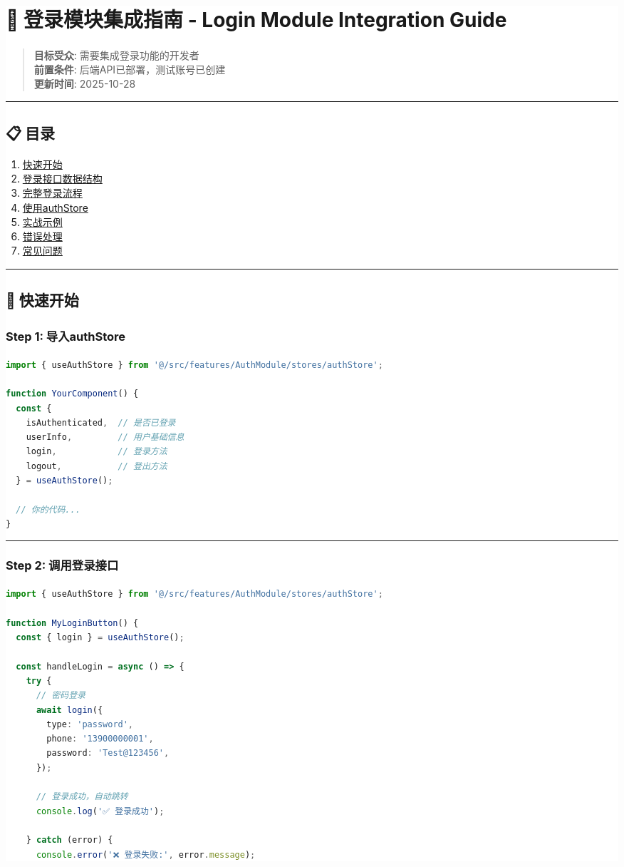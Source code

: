 # 🔐 登录模块集成指南 - Login Module Integration Guide

> **目标受众**: 需要集成登录功能的开发者  
> **前置条件**: 后端API已部署，测试账号已创建  
> **更新时间**: 2025-10-28

---

## 📋 目录

1. [快速开始](#快速开始)
2. [登录接口数据结构](#登录接口数据结构)
3. [完整登录流程](#完整登录流程)
4. [使用authStore](#使用authstore)
5. [实战示例](#实战示例)
6. [错误处理](#错误处理)
7. [常见问题](#常见问题)

---

## 🚀 快速开始

### **Step 1: 导入authStore**

```typescript
import { useAuthStore } from '@/src/features/AuthModule/stores/authStore';

function YourComponent() {
  const { 
    isAuthenticated,  // 是否已登录
    userInfo,         // 用户基础信息
    login,            // 登录方法
    logout,           // 登出方法
  } = useAuthStore();
  
  // 你的代码...
}
```

---

### **Step 2: 调用登录接口**

```typescript
import { useAuthStore } from '@/src/features/AuthModule/stores/authStore';

function MyLoginButton() {
  const { login } = useAuthStore();
  
  const handleLogin = async () => {
    try {
      // 密码登录
      await login({
        type: 'password',
        phone: '13900000001',
        password: 'Test@123456',
      });
      
      // 登录成功，自动跳转
      console.log('✅ 登录成功');
      
    } catch (error) {
      console.error('❌ 登录失败:', error.message);
```
